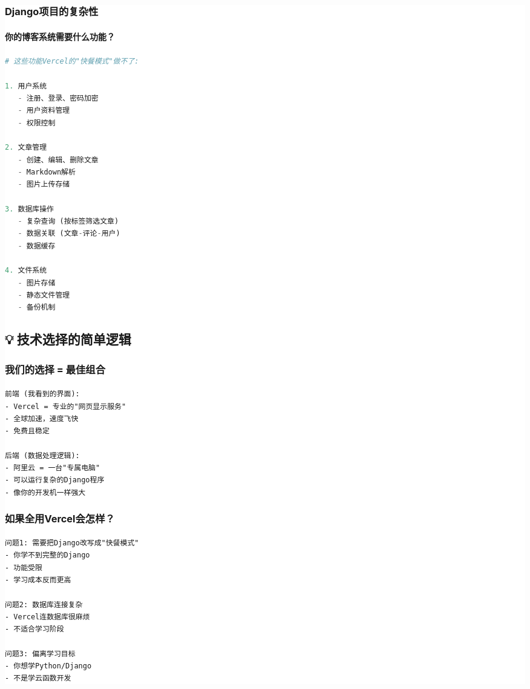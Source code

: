### **Django项目的复杂性**

#### **你的博客系统需要什么功能？**
```python
# 这些功能Vercel的"快餐模式"做不了:

1. 用户系统
   - 注册、登录、密码加密
   - 用户资料管理
   - 权限控制

2. 文章管理  
   - 创建、编辑、删除文章
   - Markdown解析
   - 图片上传存储

3. 数据库操作
   - 复杂查询 (按标签筛选文章)
   - 数据关联 (文章-评论-用户)
   - 数据缓存

4. 文件系统
   - 图片存储
   - 静态文件管理
   - 备份机制
```

## 💡 **技术选择的简单逻辑**

### **我们的选择 = 最佳组合**
```
前端 (我看到的界面):
- Vercel = 专业的"网页显示服务"
- 全球加速，速度飞快
- 免费且稳定

后端 (数据处理逻辑):  
- 阿里云 = 一台"专属电脑"
- 可以运行复杂的Django程序
- 像你的开发机一样强大
```

### **如果全用Vercel会怎样？**
```
问题1: 需要把Django改写成"快餐模式"
- 你学不到完整的Django
- 功能受限
- 学习成本反而更高

问题2: 数据库连接复杂
- Vercel连数据库很麻烦
- 不适合学习阶段

问题3: 偏离学习目标
- 你想学Python/Django
- 不是学云函数开发
```
